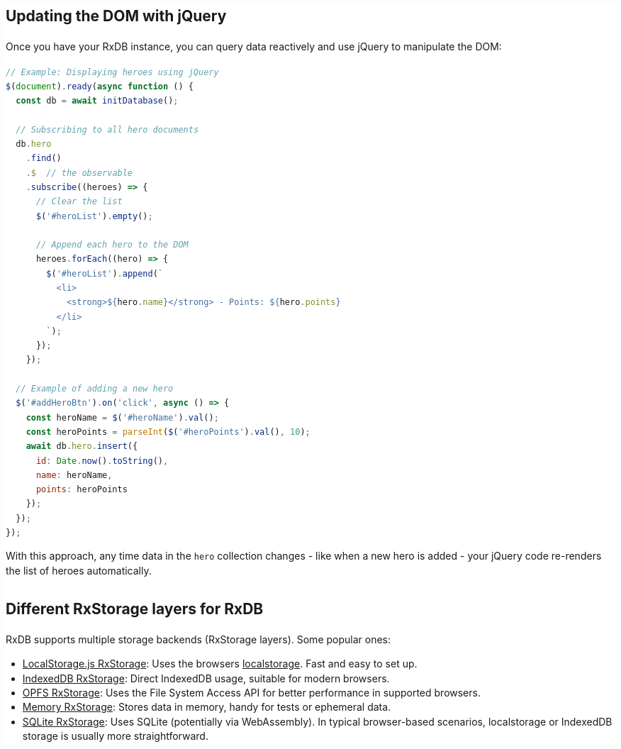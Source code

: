 ```js
```


## Updating the DOM with jQuery

Once you have your RxDB instance, you can query data reactively and use jQuery to manipulate the DOM:

```js
// Example: Displaying heroes using jQuery
$(document).ready(async function () {
  const db = await initDatabase();

  // Subscribing to all hero documents
  db.hero
    .find()
    .$  // the observable
    .subscribe((heroes) => {
      // Clear the list
      $('#heroList').empty();

      // Append each hero to the DOM
      heroes.forEach((hero) => {
        $('#heroList').append(`
          <li>
            <strong>${hero.name}</strong> - Points: ${hero.points}
          </li>
        `);
      });
    });

  // Example of adding a new hero
  $('#addHeroBtn').on('click', async () => {
    const heroName = $('#heroName').val();
    const heroPoints = parseInt($('#heroPoints').val(), 10);
    await db.hero.insert({
      id: Date.now().toString(),
      name: heroName,
      points: heroPoints
    });
  });
});
```

With this approach, any time data in the `hero` collection changes - like when a new hero is added - your jQuery code re-renders the list of heroes automatically.

## Different RxStorage layers for RxDB

RxDB supports multiple storage backends (RxStorage layers). Some popular ones:

- [LocalStorage.js RxStorage](../rx-storage-localstorage.md): Uses the browsers [localstorage](./localstorage.md). Fast and easy to set up.
- [IndexedDB RxStorage](../rx-storage-indexeddb.md): Direct IndexedDB usage, suitable for modern browsers.
- [OPFS RxStorage](../rx-storage-opfs.md): Uses the File System Access API for better performance in supported browsers.
- [Memory RxStorage](../rx-storage-memory.md): Stores data in memory, handy for tests or ephemeral data.
- [SQLite RxStorage](../rx-storage-sqlite.md): Uses SQLite (potentially via WebAssembly). In typical browser-based scenarios, localstorage or IndexedDB storage is usually more straightforward.
